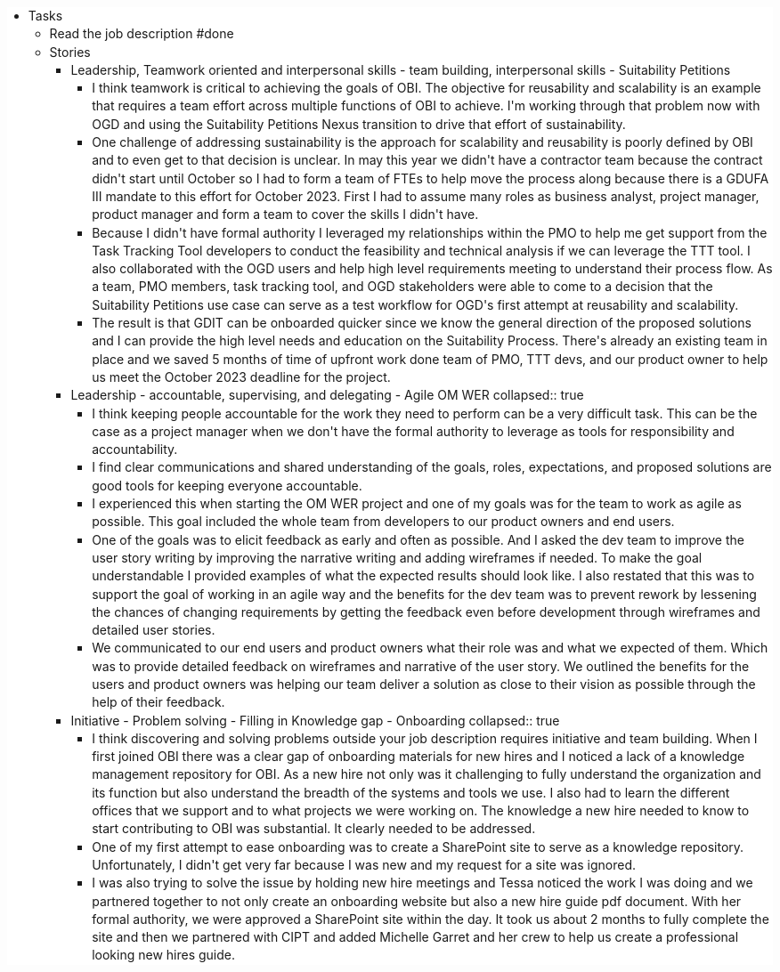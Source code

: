- Tasks
	- Read the job description #done
	- Stories
		- Leadership, Teamwork oriented and interpersonal skills - team building, interpersonal skills - Suitability Petitions
			- I think teamwork is critical to achieving the goals of OBI. The objective for reusability and scalability is an example that requires a team effort across multiple functions of OBI to achieve. I'm working through that problem now with OGD and using the Suitability Petitions Nexus transition to drive that effort of sustainability.
			- One challenge of addressing sustainability is the approach for scalability and reusability is poorly defined by OBI and to even get to that decision is unclear. In  may this year we didn't have a contractor team because the contract didn't start until October so I had to form a team of FTEs to help move the process along because there is a GDUFA III mandate to this effort for October 2023. First I had to assume many roles as business analyst, project manager, product manager and form a team to cover the skills I didn't have.
			- Because I didn't have formal authority I leveraged my relationships within the PMO to help me get support from the Task Tracking Tool developers to conduct the feasibility and technical analysis if we can leverage the TTT tool. I also collaborated with the OGD users and help high level requirements meeting to understand their process flow. As a team, PMO members, task tracking tool, and OGD stakeholders were able to come to a decision that the Suitability Petitions use case can serve as a test workflow for OGD's first attempt at reusability and scalability.
			- The result is that GDIT can be onboarded quicker since we know the general direction of the proposed solutions and I can provide the high level needs and education on the Suitability Process. There's already an existing team in place and we saved 5 months of time of upfront work done team of PMO, TTT devs, and our product owner to help us meet the October 2023 deadline for the project.
		- Leadership - accountable, supervising, and delegating - Agile OM WER
		  collapsed:: true
			- I think keeping people accountable for the work they need to perform can be a very difficult task.  This can be the case as a project manager when we don't have the formal authority to leverage as tools for responsibility and accountability.
			- I find clear communications and shared understanding of the goals, roles, expectations, and proposed solutions are good tools for keeping everyone accountable.
			- I experienced this when starting the OM WER project and one of my goals was for the team to work as agile as possible. This goal included the whole team from developers to our product owners and end users.
			- One of the goals was to elicit feedback as early and often as possible. And I asked the dev team to improve the user story writing by improving the narrative writing and adding wireframes if needed. To make the goal understandable I provided examples of what the expected results should look like. I also restated that this was to support the goal of working in an agile way and the benefits for the dev team was to prevent rework by lessening the chances of changing requirements by getting the feedback even before development through wireframes and detailed user stories.
			- We communicated to our  end users and product owners what their role was and what we expected of them. Which was to provide detailed feedback on wireframes and narrative of the user story. We outlined the benefits for the users and product owners was helping our team deliver a solution as close to their vision as possible through the help of their feedback.
		- Initiative - Problem solving - Filling in Knowledge gap - Onboarding
		  collapsed:: true
			- I think discovering and solving problems outside your job description requires initiative and team building. When I first joined OBI there was a clear gap of onboarding materials for new hires and I noticed a lack of a knowledge management repository for OBI. As a new hire not only was it challenging to fully understand the organization and its function but also understand the breadth of the systems and tools we use. I also had to learn the different offices that we support and to what projects we were working on. The knowledge a new hire needed to know to start contributing to OBI was substantial. It clearly needed to be addressed.
			- One of my first attempt to ease onboarding was to create a SharePoint site to serve as a knowledge repository. Unfortunately, I didn't get very far because I was new and my request for a site was ignored.
			- I was also trying to solve the issue by holding new hire meetings and Tessa noticed the work I was doing and we partnered together to not only create an onboarding website but also a new hire guide pdf document. With her formal authority, we were approved a SharePoint site within the day. It took us about 2 months to fully complete the site and then we partnered with CIPT and added Michelle Garret and her crew to help us create a professional looking new hires guide.